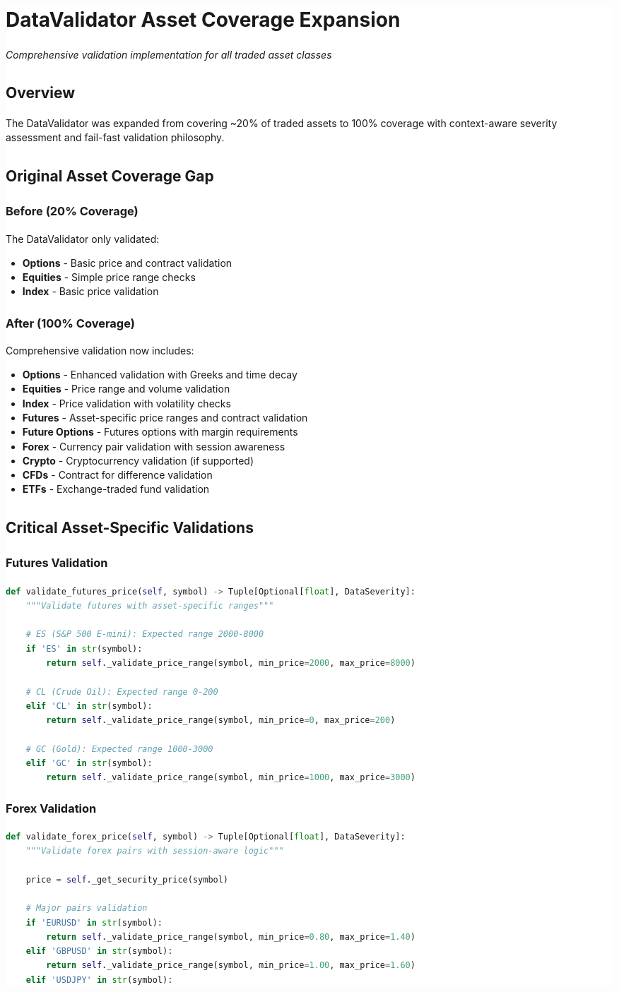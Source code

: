 # DataValidator Asset Coverage Expansion
*Comprehensive validation implementation for all traded asset classes*

## Overview
The DataValidator was expanded from covering ~20% of traded assets to 100% coverage with context-aware severity assessment and fail-fast validation philosophy.

## Original Asset Coverage Gap

### Before (20% Coverage)
The DataValidator only validated:
- **Options** - Basic price and contract validation
- **Equities** - Simple price range checks  
- **Index** - Basic price validation

### After (100% Coverage)
Comprehensive validation now includes:
- **Options** - Enhanced validation with Greeks and time decay
- **Equities** - Price range and volume validation
- **Index** - Price validation with volatility checks
- **Futures** - Asset-specific price ranges and contract validation
- **Future Options** - Futures options with margin requirements
- **Forex** - Currency pair validation with session awareness
- **Crypto** - Cryptocurrency validation (if supported)
- **CFDs** - Contract for difference validation
- **ETFs** - Exchange-traded fund validation

## Critical Asset-Specific Validations

### Futures Validation
```python
def validate_futures_price(self, symbol) -> Tuple[Optional[float], DataSeverity]:
    """Validate futures with asset-specific ranges"""
    
    # ES (S&P 500 E-mini): Expected range 2000-8000
    if 'ES' in str(symbol):
        return self._validate_price_range(symbol, min_price=2000, max_price=8000)
    
    # CL (Crude Oil): Expected range 0-200
    elif 'CL' in str(symbol):
        return self._validate_price_range(symbol, min_price=0, max_price=200)
    
    # GC (Gold): Expected range 1000-3000
    elif 'GC' in str(symbol):
        return self._validate_price_range(symbol, min_price=1000, max_price=3000)
```

### Forex Validation
```python
def validate_forex_price(self, symbol) -> Tuple[Optional[float], DataSeverity]:
    """Validate forex pairs with session-aware logic"""
    
    price = self._get_security_price(symbol)
    
    # Major pairs validation
    if 'EURUSD' in str(symbol):
        return self._validate_price_range(symbol, min_price=0.80, max_price=1.40)
    elif 'GBPUSD' in str(symbol):
        return self._validate_price_range(symbol, min_price=1.00, max_price=1.60)
    elif 'USDJPY' in str(symbol):
```